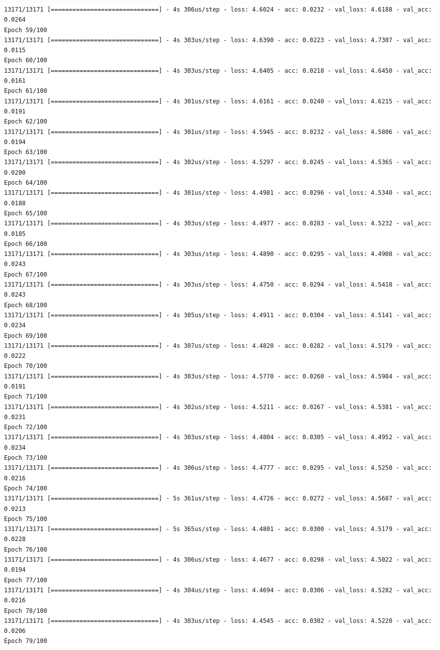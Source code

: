     13171/13171 [==============================] - 4s 306us/step - loss: 4.6024 - acc: 0.0232 - val_loss: 4.6188 - val_acc: 0.0264
    Epoch 59/100
    13171/13171 [==============================] - 4s 303us/step - loss: 4.6390 - acc: 0.0223 - val_loss: 4.7307 - val_acc: 0.0115
    Epoch 60/100
    13171/13171 [==============================] - 4s 303us/step - loss: 4.6405 - acc: 0.0218 - val_loss: 4.6450 - val_acc: 0.0161
    Epoch 61/100
    13171/13171 [==============================] - 4s 301us/step - loss: 4.6161 - acc: 0.0240 - val_loss: 4.6215 - val_acc: 0.0191
    Epoch 62/100
    13171/13171 [==============================] - 4s 301us/step - loss: 4.5945 - acc: 0.0232 - val_loss: 4.5806 - val_acc: 0.0194
    Epoch 63/100
    13171/13171 [==============================] - 4s 302us/step - loss: 4.5297 - acc: 0.0245 - val_loss: 4.5365 - val_acc: 0.0200
    Epoch 64/100
    13171/13171 [==============================] - 4s 301us/step - loss: 4.4981 - acc: 0.0296 - val_loss: 4.5340 - val_acc: 0.0188
    Epoch 65/100
    13171/13171 [==============================] - 4s 303us/step - loss: 4.4977 - acc: 0.0283 - val_loss: 4.5232 - val_acc: 0.0185
    Epoch 66/100
    13171/13171 [==============================] - 4s 303us/step - loss: 4.4890 - acc: 0.0295 - val_loss: 4.4908 - val_acc: 0.0243
    Epoch 67/100
    13171/13171 [==============================] - 4s 303us/step - loss: 4.4750 - acc: 0.0294 - val_loss: 4.5418 - val_acc: 0.0243
    Epoch 68/100
    13171/13171 [==============================] - 4s 305us/step - loss: 4.4911 - acc: 0.0304 - val_loss: 4.5141 - val_acc: 0.0234
    Epoch 69/100
    13171/13171 [==============================] - 4s 307us/step - loss: 4.4820 - acc: 0.0282 - val_loss: 4.5179 - val_acc: 0.0222
    Epoch 70/100
    13171/13171 [==============================] - 4s 303us/step - loss: 4.5770 - acc: 0.0260 - val_loss: 4.5984 - val_acc: 0.0191
    Epoch 71/100
    13171/13171 [==============================] - 4s 302us/step - loss: 4.5211 - acc: 0.0267 - val_loss: 4.5381 - val_acc: 0.0231
    Epoch 72/100
    13171/13171 [==============================] - 4s 303us/step - loss: 4.4804 - acc: 0.0305 - val_loss: 4.4952 - val_acc: 0.0234
    Epoch 73/100
    13171/13171 [==============================] - 4s 306us/step - loss: 4.4777 - acc: 0.0295 - val_loss: 4.5250 - val_acc: 0.0216
    Epoch 74/100
    13171/13171 [==============================] - 5s 361us/step - loss: 4.4726 - acc: 0.0272 - val_loss: 4.5687 - val_acc: 0.0213
    Epoch 75/100
    13171/13171 [==============================] - 5s 365us/step - loss: 4.4801 - acc: 0.0300 - val_loss: 4.5179 - val_acc: 0.0228
    Epoch 76/100
    13171/13171 [==============================] - 4s 306us/step - loss: 4.4677 - acc: 0.0298 - val_loss: 4.5022 - val_acc: 0.0194
    Epoch 77/100
    13171/13171 [==============================] - 4s 304us/step - loss: 4.4694 - acc: 0.0306 - val_loss: 4.5282 - val_acc: 0.0216
    Epoch 78/100
    13171/13171 [==============================] - 4s 303us/step - loss: 4.4545 - acc: 0.0302 - val_loss: 4.5220 - val_acc: 0.0206
    Epoch 79/100